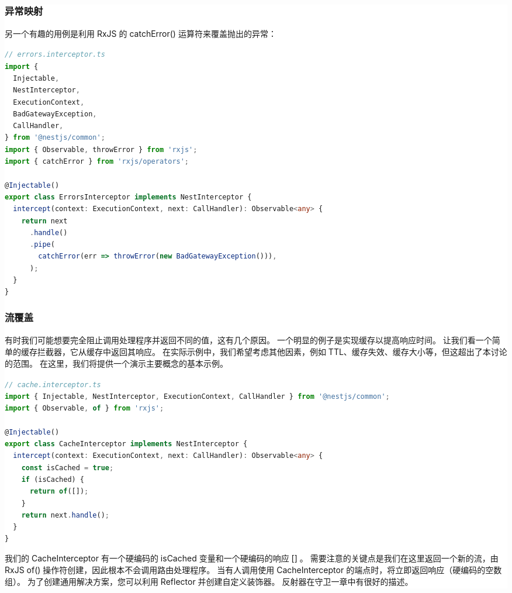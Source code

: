 ### 异常映射

另一个有趣的用例是利用 RxJS 的 catchError() 运算符来覆盖抛出的异常：

```typescript
// errors.interceptor.ts
import {
  Injectable,
  NestInterceptor,
  ExecutionContext,
  BadGatewayException,
  CallHandler,
} from '@nestjs/common';
import { Observable, throwError } from 'rxjs';
import { catchError } from 'rxjs/operators';

@Injectable()
export class ErrorsInterceptor implements NestInterceptor {
  intercept(context: ExecutionContext, next: CallHandler): Observable<any> {
    return next
      .handle()
      .pipe(
        catchError(err => throwError(new BadGatewayException())),
      );
  }
}
```

### 流覆盖

有时我们可能想要完全阻止调用处理程序并返回不同的值，这有几个原因。 一个明显的例子是实现缓存以提高响应时间。 让我们看一个简单的缓存拦截器，它从缓存中返回其响应。 在实际示例中，我们希望考虑其他因素，例如 TTL、缓存失效、缓存大小等，但这超出了本讨论的范围。 在这里，我们将提供一个演示主要概念的基本示例。

```typescript
// cache.interceptor.ts
import { Injectable, NestInterceptor, ExecutionContext, CallHandler } from '@nestjs/common';
import { Observable, of } from 'rxjs';

@Injectable()
export class CacheInterceptor implements NestInterceptor {
  intercept(context: ExecutionContext, next: CallHandler): Observable<any> {
    const isCached = true;
    if (isCached) {
      return of([]);
    }
    return next.handle();
  }
}
```

我们的 CacheInterceptor 有一个硬编码的 isCached 变量和一个硬编码的响应 [] 。 需要注意的关键点是我们在这里返回一个新的流，由 RxJS of() 操作符创建，因此根本不会调用路由处理程序。 当有人调用使用 CacheInterceptor 的端点时，将立即返回响应（硬编码的空数组）。 为了创建通用解决方案，您可以利用 Reflector 并创建自定义装饰器。 反射器在守卫一章中有很好的描述。
